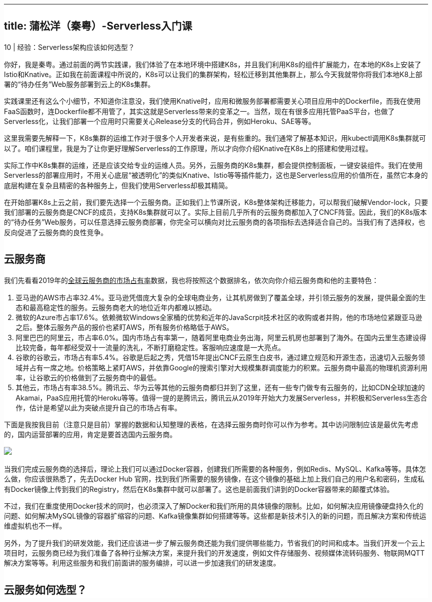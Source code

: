 
---
title: 蒲松洋（秦粤）-Serverless入门课
---

10 | 经验：Serverless架构应该如何选型？

你好，我是秦粤。通过前面的两节实践课，我们体验了在本地环境中搭建K8s，并且我们利用K8s的组件扩展能力，在本地的K8s上安装了Istio和Knative。正如我在前面课程中所说的，K8s可以让我们的集群架构，轻松迁移到其他集群上，那么今天我就带你将我们本地K8上部署的“待办任务”Web服务部署到云上的K8s集群。

实践课里还有这么个小细节，不知道你注意没，我们使用Knative时，应用和微服务部署都需要关心项目应用中的Dockerfile，而我在使用FaaS函数时，连Dockerfile都不用管了，其实这就是Serverless带来的变革之一。当然，现在有很多应用托管PaaS平台，也做了Serverless化，让我们部署一个应用时只需要关心Release分支的代码合并，例如Heroku、SAE等等。

这里我需要先解释一下，K8s集群的运维工作对于很多个人开发者来说，是有些重的。我们通常了解基本知识，用kubectl调用K8s集群就可以了。咱们课程里，我是为了让你更好理解Serverless的工作原理，所以才向你介绍Knative在K8s上的搭建和使用过程。

实际工作中K8s集群的运维，还是应该交给专业的运维人员。另外，云服务商的K8s集群，都会提供控制面板，一键安装组件。我们在使用Serverless的部署应用时，不用关心底层“被透明化”的类似Knative、Istio等等插件能力，这也是Serverless应用的价值所在，虽然它本身的底层构建在复杂且精密的各种服务上，但我们使用Serverless却极其精简。



在开始部署K8s上云之前，我们要先选择一个云服务商。正如我们上节课所说，K8s整体架构迁移能力，可以帮我们破解Vendor-lock，只要我们部署的云服务商是CNCF的成员，支持K8s集群就可以了。实际上目前几乎所有的云服务商都加入了CNCF阵营。因此，我们的K8s版本的“待办任务”Web服务，可以任意选择云服务商部署，你完全可以横向对比云服务商的各项指标去选择适合自己的。当我们有了选择权，也反向促进了云服务商的良性竞争。

## 云服务商

我们先看看2019年的[全球云服务商的市场占有率](https://www.canalys.com/newsroom/canalys-worldwide-cloud-infrastructure-Q4-2019-and-full-year-2019)数据，我也将按照这个数据排名，依次向你介绍云服务商和他的主要特色：

1.  亚马逊的AWS市占率32.4\%。亚马逊凭借庞大复杂的全球电商业务，让其机房做到了覆盖全球，并引领云服务的发展，提供最全面的生态和最高稳定性的服务。云服务商老大的地位近年内都难以撼动。
2.  微软的Azure市占率17.6\%。依赖微软Windows全家桶的优势和近年的JavaScrpit技术社区的收购或者并购，他的市场地位紧跟亚马逊之后。整体云服务产品的报价也紧盯AWS，所有服务价格略低于AWS。
3.  阿里巴巴的阿里云，市占率6.0\%。国内市场占有率第一，随着阿里电商业务出海，阿里云机房也部署到了海外。在国内云里生态建设得比较完备，每年都经受双十一流量的洗礼，不断打磨稳定性。客服响应速度是一大亮点。
4.  谷歌的谷歌云，市场占有率5.4\%。谷歌是后起之秀，凭借15年提出CNCF云原生白皮书，通过建立规范和开源生态，迅速切入云服务领域并占有一席之地。价格策略上紧盯AWS，并依靠Google的搜索引擎对大规模集群调度能力的积累。云服务商中最高的物理机资源利用率，让谷歌云的价格做到了云服务商中的最低。
5.  其他云，市场占有率38.5\%。腾讯云、华为云等其他的云服务商都归并到了这里，还有一些专门做专有云服务的，比如CDN全球加速的Akamai，PaaS应用托管的Heroku等等。值得一提的是腾讯云，腾讯云从2019年开始大力发展Serverless，并积极和Serverless生态合作，估计是希望以此为突破点提升自己的市场占有率。

下面是我按我目前（注意只是目前）掌握的数据和认知整理的表格，在选择云服务商时你可以作为参考。其中访问限制应该是最优先考虑的，国内运营部署的应用，肯定是要首选国内云服务商。

![](https://static001.geekbang.org/resource/image/d3/63/d3f31145aa72d7390db032b81b947663.png)

当我们完成云服务商的选择后，理论上我们可以通过Docker容器，创建我们所需要的各种服务，例如Redis、MySQL、Kafka等等。具体怎么做，你应该很熟悉了，先去Docker Hub 官网，找到我们所需要的服务镜像，在这个镜像的基础上加上我们自己的用户名和密码，生成私有Docker镜像上传到我们的Registry，然后在K8s集群中就可以部署了。这也是前面我们讲到的Docker容器带来的颠覆式体验。

不过，我们在重度使用Docker技术的同时，也必须深入了解Docker和我们所用的具体镜像的限制。比如，如何解决应用镜像硬盘持久化的问题、如何解决MySQL镜像的容器扩缩容的问题、Kafka镜像集群如何搭建等等。这些都是新技术引入的新的问题，而且解决方案和传统运维虚拟机也不一样。

另外，为了提升我们的研发效能，我们还应该进一步了解云服务商还能为我们提供哪些能力，节省我们的时间和成本。当我们开发一个云上项目时，云服务商已经为我们准备了各种行业解决方案，来提升我们的开发速度，例如文件存储服务、视频媒体流转码服务、物联网MQTT解决方案等等。利用这些服务和我们前面讲的服务编排，可以进一步加速我们的研发速度。

## 云服务如何选型？
